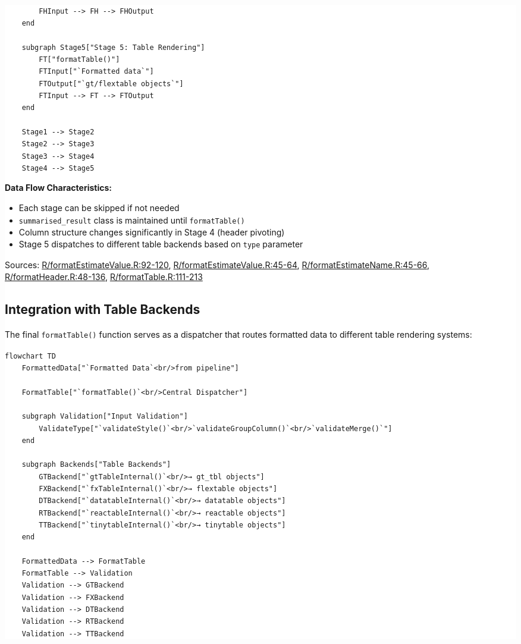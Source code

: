 ```mermaid
        FHInput --> FH --> FHOutput
    end
    
    subgraph Stage5["Stage 5: Table Rendering"]
        FT["formatTable()"]
        FTInput["`Formatted data`"]
        FTOutput["`gt/flextable objects`"]
        FTInput --> FT --> FTOutput
    end
    
    Stage1 --> Stage2
    Stage2 --> Stage3  
    Stage3 --> Stage4
    Stage4 --> Stage5
```

**Data Flow Characteristics:**
- Each stage can be skipped if not needed
- `summarised_result` class is maintained until `formatTable()`
- Column structure changes significantly in Stage 4 (header pivoting)
- Stage 5 dispatches to different table backends based on `type` parameter

Sources: [R/formatEstimateValue.R:92-120](), [R/formatEstimateValue.R:45-64](), [R/formatEstimateName.R:45-66](), [R/formatHeader.R:48-136](), [R/formatTable.R:111-213]()

## Integration with Table Backends

The final `formatTable()` function serves as a dispatcher that routes formatted data to different table rendering systems:

```mermaid
flowchart TD
    FormattedData["`Formatted Data`<br/>from pipeline"]
    
    FormatTable["`formatTable()`<br/>Central Dispatcher"]
    
    subgraph Validation["Input Validation"]
        ValidateType["`validateStyle()`<br/>`validateGroupColumn()`<br/>`validateMerge()`"]
    end
    
    subgraph Backends["Table Backends"]
        GTBackend["`gtTableInternal()`<br/>→ gt_tbl objects"]
        FXBackend["`fxTableInternal()`<br/>→ flextable objects"]  
        DTBackend["`datatableInternal()`<br/>→ datatable objects"]
        RTBackend["`reactableInternal()`<br/>→ reactable objects"]
        TTBackend["`tinytableInternal()`<br/>→ tinytable objects"]
    end
    
    FormattedData --> FormatTable
    FormatTable --> Validation
    Validation --> GTBackend
    Validation --> FXBackend
    Validation --> DTBackend
    Validation --> RTBackend  
    Validation --> TTBackend
```
